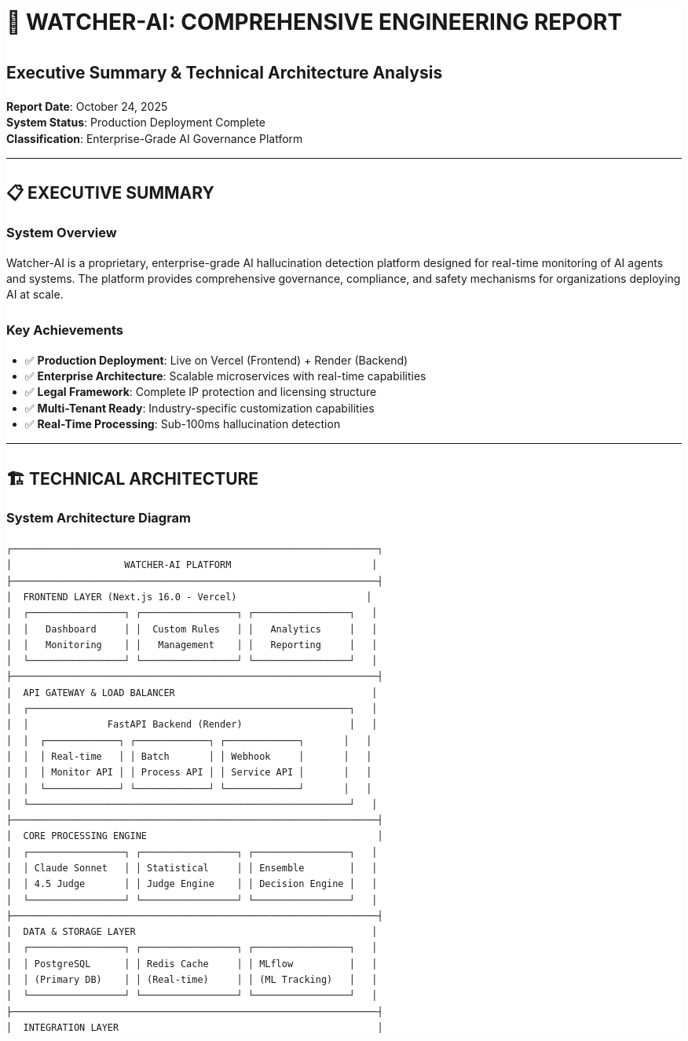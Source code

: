 # 🚀 WATCHER-AI: COMPREHENSIVE ENGINEERING REPORT
## Executive Summary & Technical Architecture Analysis

**Report Date**: October 24, 2025  
**System Status**: Production Deployment Complete  
**Classification**: Enterprise-Grade AI Governance Platform  

---

## 📋 EXECUTIVE SUMMARY

### System Overview
Watcher-AI is a proprietary, enterprise-grade AI hallucination detection platform designed for real-time monitoring of AI agents and systems. The platform provides comprehensive governance, compliance, and safety mechanisms for organizations deploying AI at scale.

### Key Achievements
- ✅ **Production Deployment**: Live on Vercel (Frontend) + Render (Backend)
- ✅ **Enterprise Architecture**: Scalable microservices with real-time capabilities
- ✅ **Legal Framework**: Complete IP protection and licensing structure
- ✅ **Multi-Tenant Ready**: Industry-specific customization capabilities
- ✅ **Real-Time Processing**: Sub-100ms hallucination detection

---

## 🏗️ TECHNICAL ARCHITECTURE

### System Architecture Diagram
```
┌─────────────────────────────────────────────────────────────────┐
│                    WATCHER-AI PLATFORM                         │
├─────────────────────────────────────────────────────────────────┤
│  FRONTEND LAYER (Next.js 16.0 - Vercel)                       │
│  ┌─────────────────┐ ┌─────────────────┐ ┌─────────────────┐   │
│  │   Dashboard     │ │  Custom Rules   │ │   Analytics     │   │
│  │   Monitoring    │ │   Management    │ │   Reporting     │   │
│  └─────────────────┘ └─────────────────┘ └─────────────────┘   │
├─────────────────────────────────────────────────────────────────┤
│  API GATEWAY & LOAD BALANCER                                   │
│  ┌─────────────────────────────────────────────────────────┐   │
│  │              FastAPI Backend (Render)                   │   │
│  │  ┌─────────────┐ ┌─────────────┐ ┌─────────────┐       │   │
│  │  │ Real-time   │ │ Batch       │ │ Webhook     │       │   │
│  │  │ Monitor API │ │ Process API │ │ Service API │       │   │
│  │  └─────────────┘ └─────────────┘ └─────────────┘       │   │
│  └─────────────────────────────────────────────────────────┘   │
├─────────────────────────────────────────────────────────────────┤
│  CORE PROCESSING ENGINE                                         │
│  ┌─────────────────┐ ┌─────────────────┐ ┌─────────────────┐   │
│  │ Claude Sonnet   │ │ Statistical     │ │ Ensemble        │   │
│  │ 4.5 Judge       │ │ Judge Engine    │ │ Decision Engine │   │
│  └─────────────────┘ └─────────────────┘ └─────────────────┘   │
├─────────────────────────────────────────────────────────────────┤
│  DATA & STORAGE LAYER                                          │
│  ┌─────────────────┐ ┌─────────────────┐ ┌─────────────────┐   │
│  │ PostgreSQL      │ │ Redis Cache     │ │ MLflow          │   │
│  │ (Primary DB)    │ │ (Real-time)     │ │ (ML Tracking)   │   │
│  └─────────────────┘ └─────────────────┘ └─────────────────┘   │
├─────────────────────────────────────────────────────────────────┤
│  INTEGRATION LAYER                                              │
```